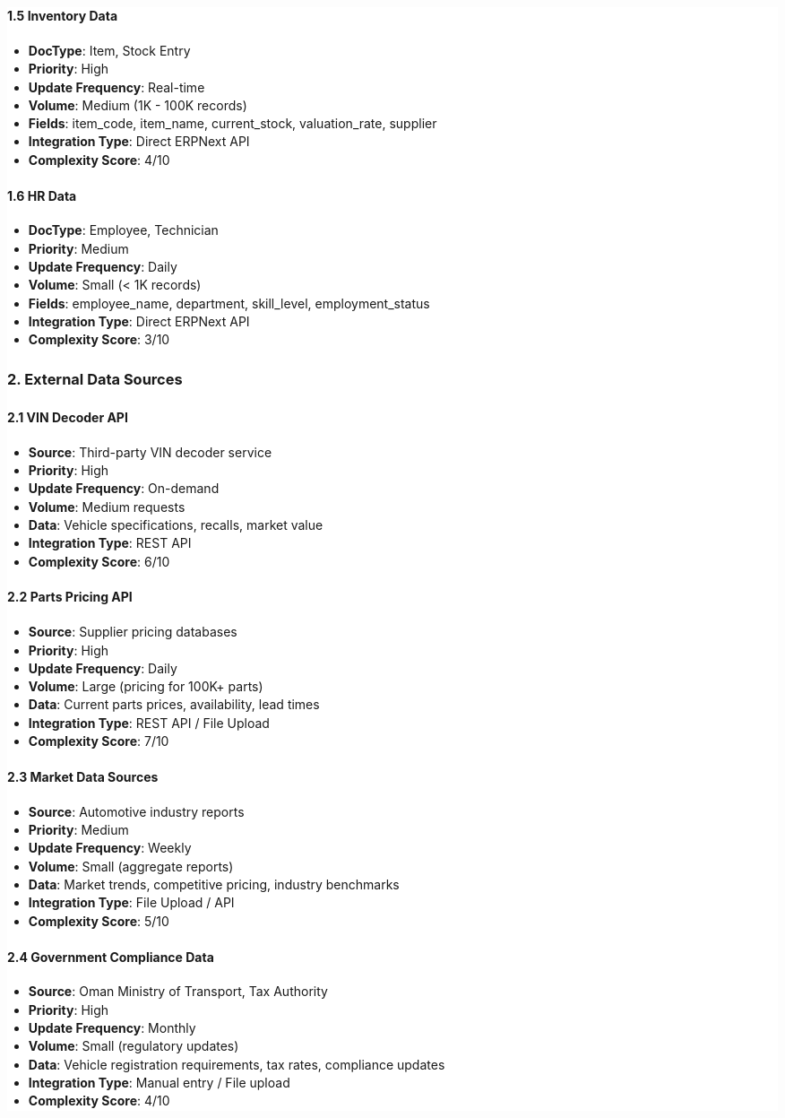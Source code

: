#### 1.5 Inventory Data
- **DocType**: Item, Stock Entry
- **Priority**: High
- **Update Frequency**: Real-time
- **Volume**: Medium (1K - 100K records)
- **Fields**: item_code, item_name, current_stock, valuation_rate, supplier
- **Integration Type**: Direct ERPNext API
- **Complexity Score**: 4/10

#### 1.6 HR Data
- **DocType**: Employee, Technician
- **Priority**: Medium
- **Update Frequency**: Daily
- **Volume**: Small (< 1K records)
- **Fields**: employee_name, department, skill_level, employment_status
- **Integration Type**: Direct ERPNext API
- **Complexity Score**: 3/10

### 2. External Data Sources

#### 2.1 VIN Decoder API
- **Source**: Third-party VIN decoder service
- **Priority**: High
- **Update Frequency**: On-demand
- **Volume**: Medium requests
- **Data**: Vehicle specifications, recalls, market value
- **Integration Type**: REST API
- **Complexity Score**: 6/10

#### 2.2 Parts Pricing API
- **Source**: Supplier pricing databases
- **Priority**: High
- **Update Frequency**: Daily
- **Volume**: Large (pricing for 100K+ parts)
- **Data**: Current parts prices, availability, lead times
- **Integration Type**: REST API / File Upload
- **Complexity Score**: 7/10

#### 2.3 Market Data Sources
- **Source**: Automotive industry reports
- **Priority**: Medium
- **Update Frequency**: Weekly
- **Volume**: Small (aggregate reports)
- **Data**: Market trends, competitive pricing, industry benchmarks
- **Integration Type**: File Upload / API
- **Complexity Score**: 5/10

#### 2.4 Government Compliance Data
- **Source**: Oman Ministry of Transport, Tax Authority
- **Priority**: High
- **Update Frequency**: Monthly
- **Volume**: Small (regulatory updates)
- **Data**: Vehicle registration requirements, tax rates, compliance updates
- **Integration Type**: Manual entry / File upload
- **Complexity Score**: 4/10
